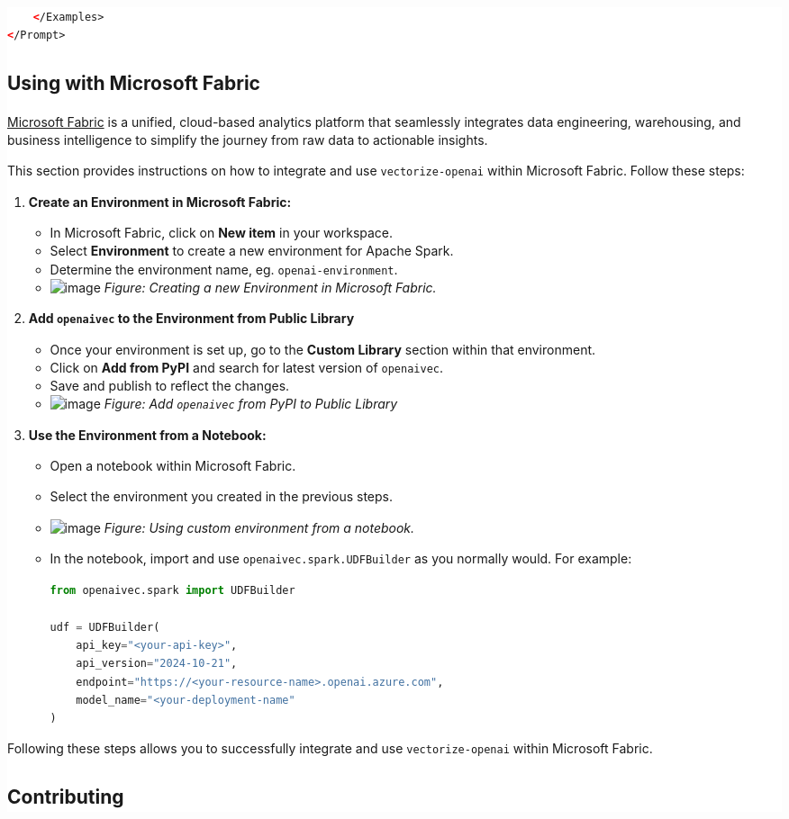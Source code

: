 ```xml
    </Examples>
</Prompt>
```

## Using with Microsoft Fabric

[Microsoft Fabric](https://www.microsoft.com/en-us/microsoft-fabric/) is a unified, cloud-based analytics platform that
seamlessly integrates data engineering, warehousing, and business intelligence to simplify the journey from raw data to
actionable insights.

This section provides instructions on how to integrate and use `vectorize-openai` within Microsoft Fabric. Follow these
steps:

1. **Create an Environment in Microsoft Fabric:**
    - In Microsoft Fabric, click on **New item** in your workspace.
    - Select **Environment** to create a new environment for Apache Spark.
    - Determine the environment name, eg. `openai-environment`.
    - ![image](https://github.com/user-attachments/assets/bd1754ef-2f58-46b4-83ed-b335b64aaa1c)
      *Figure: Creating a new Environment in Microsoft Fabric.*

2. **Add `openaivec` to the Environment from Public Library**
    - Once your environment is set up, go to the **Custom Library** section within that environment.
    - Click on **Add from PyPI** and search for latest version of `openaivec`.
    - Save and publish to reflect the changes.
    - ![image](https://github.com/user-attachments/assets/7b6320db-d9d6-4b89-a49d-e55b1489d1ae)
      *Figure: Add `openaivec` from PyPI to Public Library*

3. **Use the Environment from a Notebook:**
    - Open a notebook within Microsoft Fabric.
    - Select the environment you created in the previous steps.
    - ![image](https://github.com/user-attachments/assets/2457c078-1691-461b-b66e-accc3989e419)
      *Figure: Using custom environment from a notebook.*
    - In the notebook, import and use `openaivec.spark.UDFBuilder` as you normally would. For example:

      ```python
      from openaivec.spark import UDFBuilder
 
      udf = UDFBuilder(
          api_key="<your-api-key>",
          api_version="2024-10-21",
          endpoint="https://<your-resource-name>.openai.azure.com",
          model_name="<your-deployment-name"
      )
      ```

Following these steps allows you to successfully integrate and use `vectorize-openai` within Microsoft Fabric.

## Contributing
